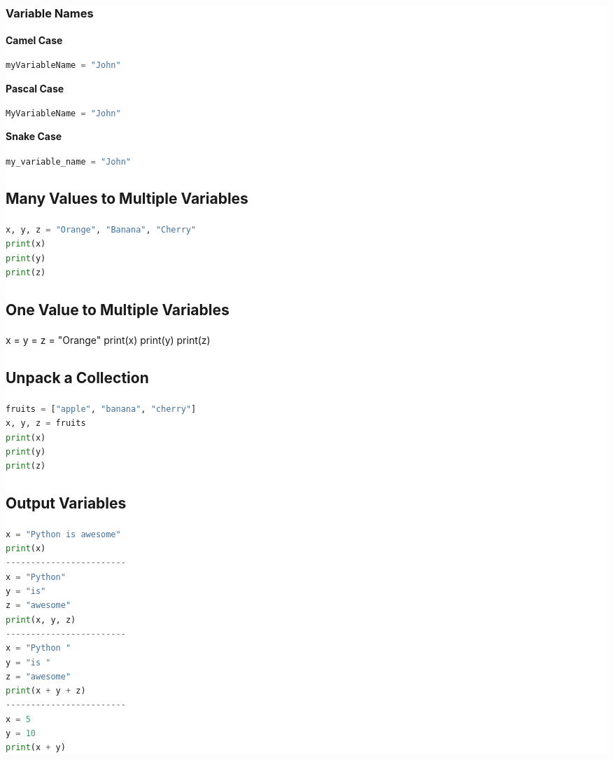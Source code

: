 ### Variable Names

**Camel Case**

```py
myVariableName = "John"
```

**Pascal Case**

```py
MyVariableName = "John"
```

**Snake Case**

```py
my_variable_name = "John"
```

## Many Values to Multiple Variables

```py
x, y, z = "Orange", "Banana", "Cherry"
print(x)
print(y)
print(z)
```

## One Value to Multiple Variables

x = y = z = "Orange"
print(x)
print(y)
print(z)

## Unpack a Collection

```py
fruits = ["apple", "banana", "cherry"]
x, y, z = fruits
print(x)
print(y)
print(z)
```

## Output Variables

```py
x = "Python is awesome"
print(x)
------------------------
x = "Python"
y = "is"
z = "awesome"
print(x, y, z)
------------------------
x = "Python "
y = "is "
z = "awesome"
print(x + y + z)
------------------------
x = 5
y = 10
print(x + y)
```
